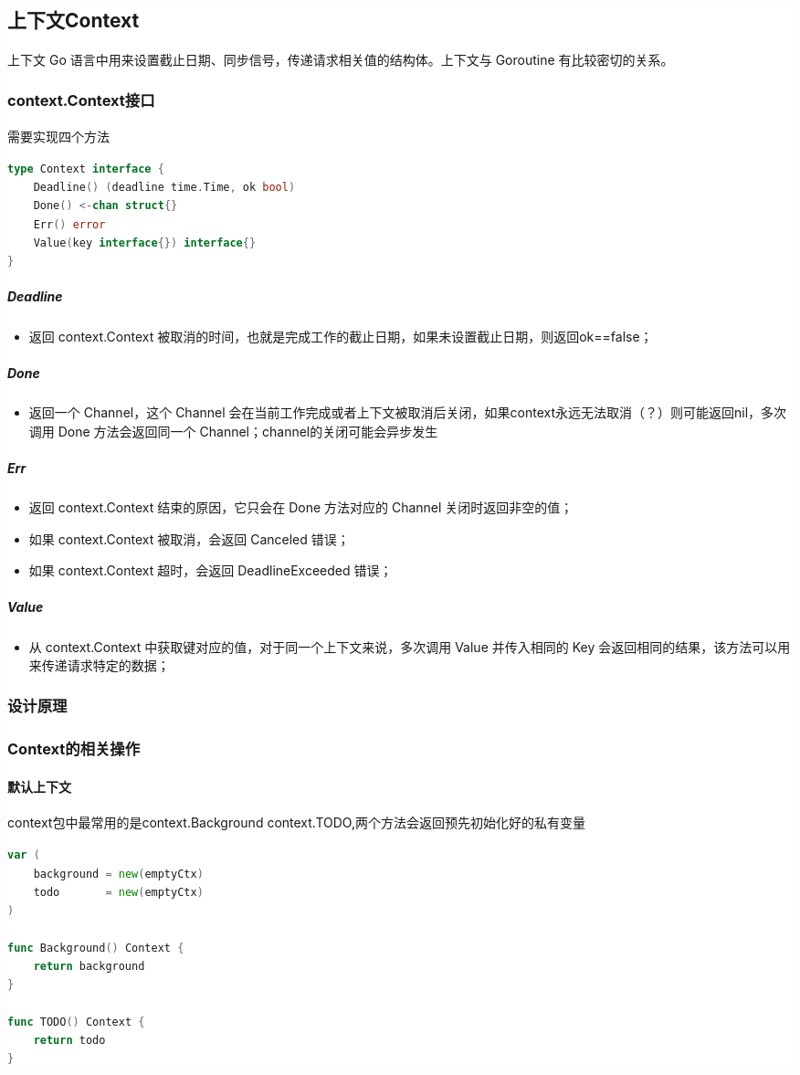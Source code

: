 ## 上下文Context

上下文  Go 语言中用来设置截止日期、同步信号，传递请求相关值的结构体。上下文与 Goroutine 有比较密切的关系。

### context.Context接口

需要实现四个方法

```go
type Context interface {
	Deadline() (deadline time.Time, ok bool)
	Done() <-chan struct{}
	Err() error
	Value(key interface{}) interface{}
}
```

##### Deadline 

- 返回 context.Context 被取消的时间，也就是完成工作的截止日期，如果未设置截止日期，则返回ok==false；

#####  Done

- 返回一个 Channel，这个 Channel 会在当前工作完成或者上下文被取消后关闭，如果context永远无法取消（？）则可能返回nil，多次调用 Done 方法会返回同一个 Channel；channel的关闭可能会异步发生

##### Err 

- 返回 context.Context 结束的原因，它只会在 Done 方法对应的 Channel 关闭时返回非空的值；

- 如果 context.Context 被取消，会返回 Canceled 错误；

- 如果 context.Context 超时，会返回 DeadlineExceeded 错误；

##### Value

- 从 context.Context 中获取键对应的值，对于同一个上下文来说，多次调用 Value 并传入相同的 Key 会返回相同的结果，该方法可以用来传递请求特定的数据；

### 设计原理

### Context的相关操作

#### 默认上下文

context包中最常用的是context.Background context.TODO,两个方法会返回预先初始化好的私有变量

```go
var (
	background = new(emptyCtx)
	todo       = new(emptyCtx)
)

func Background() Context {
	return background
}

func TODO() Context {
	return todo
}
```
